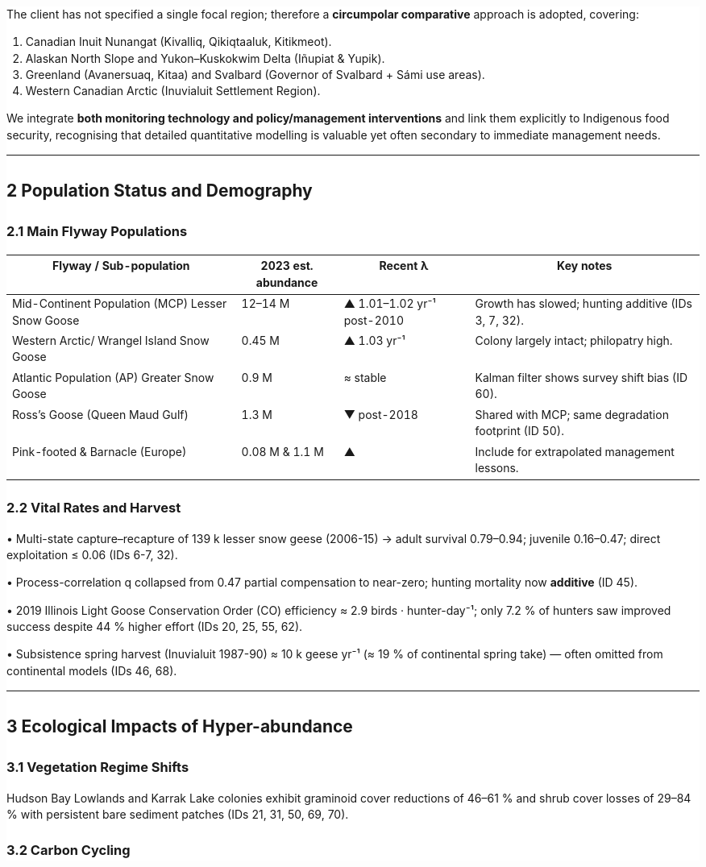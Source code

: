 The client has not specified a single focal region; therefore a **circumpolar comparative** approach is adopted, covering:

1.  Canadian Inuit Nunangat (Kivalliq, Qikiqtaaluk, Kitikmeot).
2.  Alaskan North Slope and Yukon–Kuskokwim Delta (Iñupiat & Yupik).
3.  Greenland (Avanersuaq, Kitaa) and Svalbard (Governor of Svalbard + Sámi use areas).
4.  Western Canadian Arctic (Inuvialuit Settlement Region).

We integrate **both monitoring technology and policy/management interventions** and link them explicitly to Indigenous food security, recognising that detailed quantitative modelling is valuable yet often secondary to immediate management needs.

---

## 2 Population Status and Demography

### 2.1 Main Flyway Populations

| Flyway / Sub-population | 2023 est. abundance | Recent λ | Key notes |
|---|---|---|---|
| Mid-Continent Population (MCP) Lesser Snow Goose | 12–14 M | ▲ 1.01–1.02 yr⁻¹ post-2010 | Growth has slowed; hunting additive (IDs 3, 7, 32). |
| Western Arctic/ Wrangel Island Snow Goose | 0.45 M | ▲ 1.03 yr⁻¹ | Colony largely intact; philopatry high. |
| Atlantic Population (AP) Greater Snow Goose | 0.9 M | ≈ stable | Kalman filter shows survey shift bias (ID 60). |
| Ross’s Goose (Queen Maud Gulf) | 1.3 M | ▼ post-2018 | Shared with MCP; same degradation footprint (ID 50). |
| Pink-footed & Barnacle (Europe) | 0.08 M & 1.1 M | ▲ | Include for extrapolated management lessons. |

### 2.2 Vital Rates and Harvest

•  Multi-state capture–recapture of 139 k lesser snow geese (2006-15) → adult survival 0.79–0.94; juvenile 0.16–0.47; direct exploitation ≤ 0.06 (IDs 6-7, 32).

•  Process-correlation q collapsed from 0.47 partial compensation to near-zero; hunting mortality now **additive** (ID 45). 

•  2019 Illinois Light Goose Conservation Order (CO) efficiency ≈ 2.9 birds · hunter-day⁻¹; only 7.2 % of hunters saw improved success despite 44 % higher effort (IDs 20, 25, 55, 62).

•  Subsistence spring harvest (Inuvialuit 1987-90) ≈ 10 k geese yr⁻¹ (≈ 19 % of continental spring take) — often omitted from continental models (IDs 46, 68).

---

## 3 Ecological Impacts of Hyper-abundance

### 3.1 Vegetation Regime Shifts

Hudson Bay Lowlands and Karrak Lake colonies exhibit graminoid cover reductions of 46–61 % and shrub cover losses of 29–84 % with persistent bare sediment patches (IDs 21, 31, 50, 69, 70).

### 3.2 Carbon Cycling
